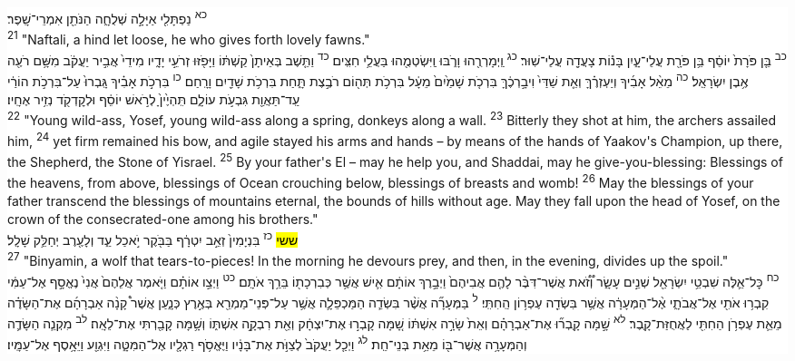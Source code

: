 
<tr><td style="vertical-align:top;" width="46%">
<div class="liturgy"><span lang="he">
<span class="b"><sup>כא</sup>&nbsp;נַפְתָּלִ֖י אַיָּלָ֣ה שְׁלֻחָ֑ה הַנֹּתֵ֖ן אִמְרֵי־שָֽׁפֶר׃ </span>
</span></div></td>
 
<td style="vertical-align:top;" width="53%">
<div class="english">
<span class="b"><sup>21</sup>&nbsp;"Naftali, a hind let loose, he who gives forth lovely fawns."</span>
</div></td></tr>


<tr><td style="vertical-align:top;" width="46%">
<div class="liturgy"><span lang="he">
<span class="b"><sup>כב</sup>&nbsp;בֵּ֤ן פֹּרָת֙ יוֹסֵ֔ף בֵּ֥ן פֹּרָ֖ת עֲלֵי־עָ֑יִן בָּנ֕וֹת צָעֲדָ֖ה עֲלֵי־שֽׁוּר׃ <sup>כג</sup>&nbsp;וַֽיְמָרְרֻ֖הוּ וָרֹ֑בּוּ וַֽיִּשְׂטְמֻ֖הוּ בַּעֲלֵ֥י חִצִּֽים׃ <sup>כד</sup>&nbsp;וַתֵּ֤שֶׁב בְּאֵיתָן֙ קַשְׁתּ֔וֹ וַיָּפֹ֖זּוּ זְרֹעֵ֣י יָדָ֑יו מִידֵי֙ אֲבִ֣יר יַעֲקֹ֔ב מִשָּׁ֥ם רֹעֶ֖ה אֶ֥בֶן יִשְׂרָאֵֽל׃ <sup>כה</sup>&nbsp;מֵאֵ֨ל אָבִ֜יךָ וְיַעְזְרֶ֗ךָּ וְאֵ֤ת שַׁדַּי֙ וִיבָ֣רְכֶ֔ךָּ בִּרְכֹ֤ת שָׁמַ֙יִם֙ מֵעָ֔ל בִּרְכֹ֥ת תְּה֖וֹם רֹבֶ֣צֶת תָּ֑חַת בִּרְכֹ֥ת שָׁדַ֖יִם וָרָֽחַם׃ <sup>כו</sup>&nbsp;בִּרְכֹ֣ת אָבִ֗יךָ גָּֽבְרוּ֙ עַל־בִּרְכֹ֣ת הוֹרַ֔י עַֽד־תַּאֲוַ֖ת גִּבְעֹ֣ת עוֹלָ֑ם תִּֽהְיֶ֙יןָ֙ לְרֹ֣אשׁ יוֹסֵ֔ף וּלְקׇדְקֹ֖ד נְזִ֥יר אֶחָֽיו׃ </span>
</span></div></td>
 
<td style="vertical-align:top;" width="53%">
<div class="english">
<span class="b"><sup>22</sup>&nbsp;"Young wild-ass, Yosef, young wild-ass along a spring, donkeys along a wall. <sup>23</sup>&nbsp;Bitterly they shot at him, the archers assailed him, <sup>24</sup>&nbsp;yet firm remained his bow, and agile stayed his arms and hands – by means of the hands of Yaakov's Champion, up there, the Shepherd, the Stone of Yisrael. <sup>25</sup>&nbsp;By your father's El – may he help you, and Shaddai, may he give-you-blessing: Blessings of the heavens, from above, blessings of Ocean crouching below, blessings of breasts and womb! <sup>26</sup>&nbsp;May the blessings of your father transcend the blessings of mountains eternal, the bounds of hills without age. May they fall upon the head of Yosef, on the crown of the consecrated-one among his brothers."</span>
</div></td></tr>


<tr><td style="vertical-align:top;" width="46%">
<div class="liturgy"><span lang="he">
<span class="b"><mark>ששי</mark> <sup>כז</sup>&nbsp;בִּנְיָמִין֙ זְאֵ֣ב יִטְרָ֔ף בַּבֹּ֖קֶר יֹ֣אכַל עַ֑ד וְלָעֶ֖רֶב יְחַלֵּ֥ק שָׁלָֽל׃</span>
</span></div></td>
 
<td style="vertical-align:top;" width="53%">
<div class="english">
<span class="b"><sup>27</sup>&nbsp;"Binyamin, a wolf that tears-to-pieces! In the morning he devours prey, and then, in the evening, divides up the spoil."</span>
</div></td></tr>


<tr><td style="vertical-align:top;" width="46%">
<div class="liturgy"><span lang="he">
<span class="b"><sup>כח</sup>&nbsp;כׇּל־אֵ֛לֶּה שִׁבְטֵ֥י יִשְׂרָאֵ֖ל שְׁנֵ֣ים עָשָׂ֑ר וְ֠זֹ֠את אֲשֶׁר־דִּבֶּ֨ר לָהֶ֤ם אֲבִיהֶם֙ וַיְבָ֣רֶךְ אוֹתָ֔ם אִ֛ישׁ אֲשֶׁ֥ר כְּבִרְכָת֖וֹ בֵּרַ֥ךְ אֹתָֽם׃</span> <span class="p"><sup>כט</sup>&nbsp;וַיְצַ֣ו אוֹתָ֗ם וַיֹּ֤אמֶר אֲלֵהֶם֙ אֲנִי֙ נֶאֱסָ֣ף אֶל־עַמִּ֔י קִבְר֥וּ אֹתִ֖י אֶל־אֲבֹתָ֑י אֶ֨ל־הַמְּעָרָ֔ה אֲשֶׁ֥ר בִּשְׂדֵ֖ה עֶפְר֥וֹן הַֽחִתִּֽי׃ <sup>ל</sup>&nbsp;בַּמְּעָרָ֞ה אֲשֶׁ֨ר בִּשְׂדֵ֧ה הַמַּכְפֵּלָ֛ה אֲשֶׁ֥ר עַל־פְּנֵי־מַמְרֵ֖א בְּאֶ֣רֶץ כְּנָ֑עַן אֲשֶׁר֩ קָנָ֨ה אַבְרָהָ֜ם אֶת־הַשָּׂדֶ֗ה מֵאֵ֛ת עֶפְרֹ֥ן הַחִתִּ֖י לַאֲחֻזַּת־קָֽבֶר׃ <sup>לא</sup>&nbsp;שָׁ֣מָּה קָֽבְר֞וּ אֶת־אַבְרָהָ֗ם וְאֵת֙ שָׂרָ֣ה אִשְׁתּ֔וֹ שָׁ֚מָּה קָבְר֣וּ אֶת־יִצְחָ֔ק וְאֵ֖ת רִבְקָ֣ה אִשְׁתּ֑וֹ וְשָׁ֥מָּה קָבַ֖רְתִּי אֶת־לֵאָֽה׃ <sup>לב</sup>&nbsp;מִקְנֵ֧ה הַשָּׂדֶ֛ה וְהַמְּעָרָ֥ה אֲשֶׁר־בּ֖וֹ מֵאֵ֥ת בְּנֵי־חֵֽת׃ <sup>לג</sup>&nbsp;וַיְכַ֤ל יַעֲקֹב֙ לְצַוֺּ֣ת אֶת־בָּנָ֔יו וַיֶּאֱסֹ֥ף רַגְלָ֖יו אֶל־הַמִּטָּ֑ה וַיִּגְוַ֖ע וַיֵּאָ֥סֶף אֶל־עַמָּֽיו׃ </span>
</span></div></td>
 